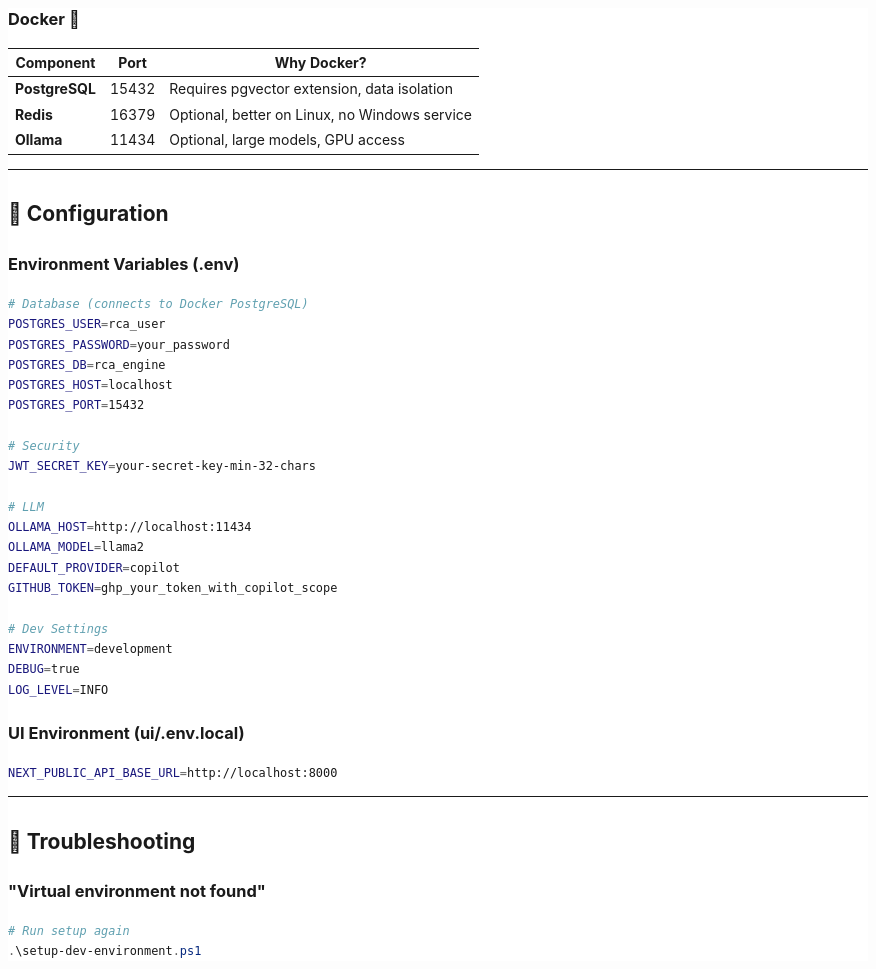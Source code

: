 ### Docker 🐳
| Component | Port | Why Docker? |
|-----------|------|-------------|
| **PostgreSQL** | 15432 | Requires pgvector extension, data isolation |
| **Redis** | 16379 | Optional, better on Linux, no Windows service |
| **Ollama** | 11434 | Optional, large models, GPU access |

---

## 🔧 Configuration

### Environment Variables (.env)
```bash
# Database (connects to Docker PostgreSQL)
POSTGRES_USER=rca_user
POSTGRES_PASSWORD=your_password
POSTGRES_DB=rca_engine
POSTGRES_HOST=localhost
POSTGRES_PORT=15432

# Security
JWT_SECRET_KEY=your-secret-key-min-32-chars

# LLM
OLLAMA_HOST=http://localhost:11434
OLLAMA_MODEL=llama2
DEFAULT_PROVIDER=copilot
GITHUB_TOKEN=ghp_your_token_with_copilot_scope

# Dev Settings
ENVIRONMENT=development
DEBUG=true
LOG_LEVEL=INFO
```

### UI Environment (ui/.env.local)
```bash
NEXT_PUBLIC_API_BASE_URL=http://localhost:8000
```

---

## 🐛 Troubleshooting

### "Virtual environment not found"
```powershell
# Run setup again
.\setup-dev-environment.ps1
```
